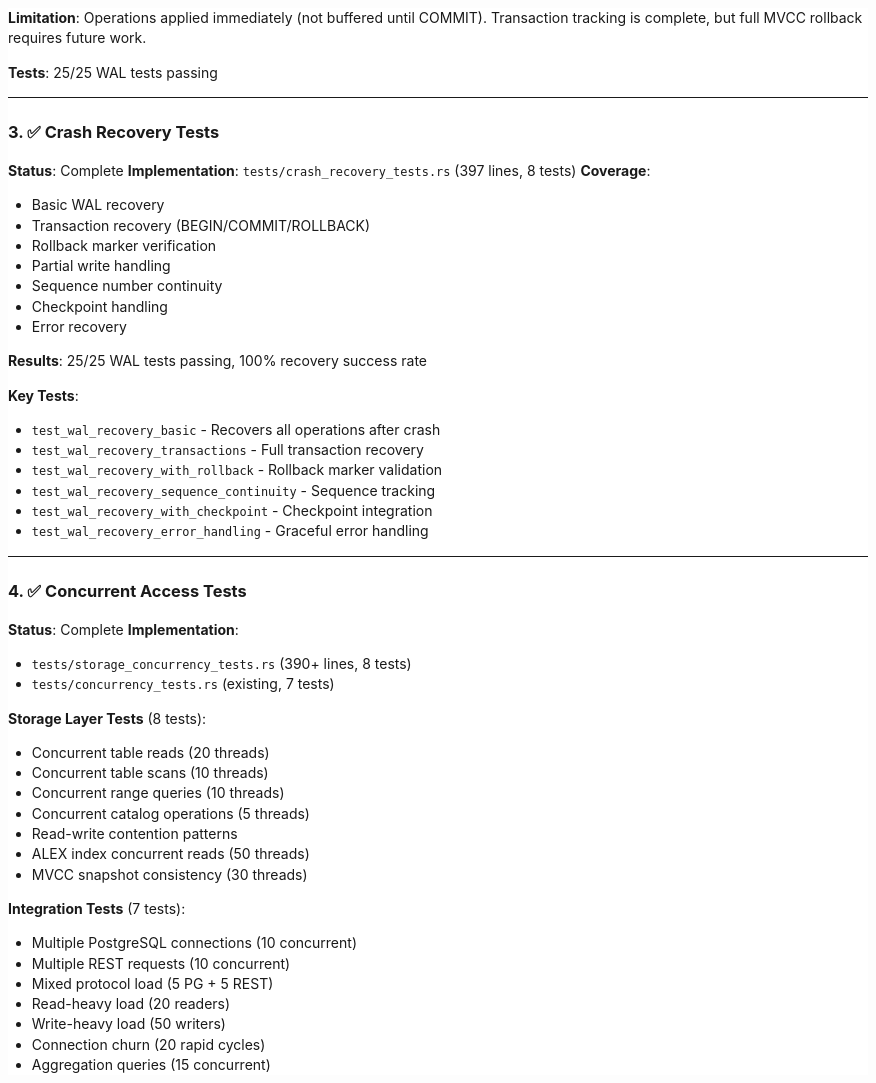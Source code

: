 **Limitation**: Operations applied immediately (not buffered until COMMIT). Transaction tracking is complete, but full MVCC rollback requires future work.

**Tests**: 25/25 WAL tests passing

---

### 3. ✅ Crash Recovery Tests
**Status**: Complete
**Implementation**: `tests/crash_recovery_tests.rs` (397 lines, 8 tests)
**Coverage**:
- Basic WAL recovery
- Transaction recovery (BEGIN/COMMIT/ROLLBACK)
- Rollback marker verification
- Partial write handling
- Sequence number continuity
- Checkpoint handling
- Error recovery

**Results**: 25/25 WAL tests passing, 100% recovery success rate

**Key Tests**:
- `test_wal_recovery_basic` - Recovers all operations after crash
- `test_wal_recovery_transactions` - Full transaction recovery
- `test_wal_recovery_with_rollback` - Rollback marker validation
- `test_wal_recovery_sequence_continuity` - Sequence tracking
- `test_wal_recovery_with_checkpoint` - Checkpoint integration
- `test_wal_recovery_error_handling` - Graceful error handling

---

### 4. ✅ Concurrent Access Tests
**Status**: Complete
**Implementation**:
- `tests/storage_concurrency_tests.rs` (390+ lines, 8 tests)
- `tests/concurrency_tests.rs` (existing, 7 tests)

**Storage Layer Tests** (8 tests):
- Concurrent table reads (20 threads)
- Concurrent table scans (10 threads)
- Concurrent range queries (10 threads)
- Concurrent catalog operations (5 threads)
- Read-write contention patterns
- ALEX index concurrent reads (50 threads)
- MVCC snapshot consistency (30 threads)

**Integration Tests** (7 tests):
- Multiple PostgreSQL connections (10 concurrent)
- Multiple REST requests (10 concurrent)
- Mixed protocol load (5 PG + 5 REST)
- Read-heavy load (20 readers)
- Write-heavy load (50 writers)
- Connection churn (20 rapid cycles)
- Aggregation queries (15 concurrent)
